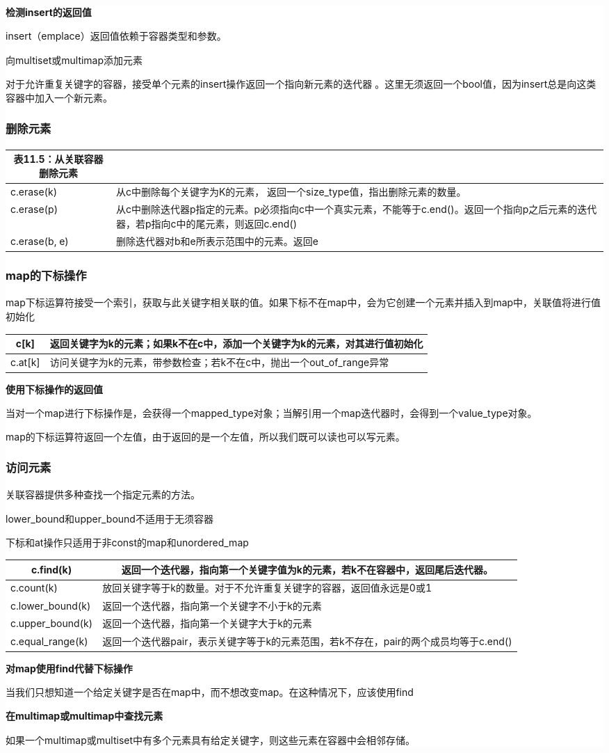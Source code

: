 **检测insert的返回值**

insert（emplace）返回值依赖于容器类型和参数。

向multiset或multimap添加元素

对于允许重复关键字的容器，接受单个元素的insert操作返回一个指向新元素的迭代器 。这里无须返回一个bool值，因为insert总是向这类容器中加入一个新元素。

### 删除元素

| 表11.5：从关联容器删除元素 |                                                              |
| -------------------------- | ------------------------------------------------------------ |
| c.erase(k)                 | 从c中删除每个关键字为K的元素， 返回一个size_type值，指出删除元素的数量。 |
| c.erase(p)                 | 从c中删除迭代器p指定的元素。p必须指向c中一个真实元素，不能等于c.end()。返回一个指向p之后元素的迭代器，若p指向c中的尾元素，则返回c.end() |
| c.erase(b, e)              | 删除迭代器对b和e所表示范围中的元素。返回e                    |

### map的下标操作

map下标运算符接受一个索引，获取与此关键字相关联的值。如果下标不在map中，会为它创建一个元素并插入到map中，关联值将进行值初始化

| c[k]    | 返回关键字为k的元素；如果k不在c中，添加一个关键字为k的元素，对其进行值初始化 |
| ------- | ------------------------------------------------------------ |
| c.at[k] | 访问关键字为k的元素，带参数检查；若k不在c中，抛出一个out_of_range异常 |

**使用下标操作的返回值**

当对一个map进行下标操作是，会获得一个mapped_type对象；当解引用一个map迭代器时，会得到一个value_type对象。

map的下标运算符返回一个左值，由于返回的是一个左值，所以我们既可以读也可以写元素。

### 访问元素

关联容器提供多种查找一个指定元素的方法。

lower_bound和upper_bound不适用于无须容器

下标和at操作只适用于非const的map和unordered_map

| c.find(k)        | 返回一个迭代器，指向第一个关键字值为k的元素，若k不在容器中，返回尾后迭代器。 |
| ---------------- | ------------------------------------------------------------ |
| c.count(k)       | 放回关键字等于k的数量。对于不允许重复关键字的容器，返回值永远是0或1 |
| c.lower_bound(k) | 返回一个迭代器，指向第一个关键字不小于k的元素                |
| c.upper_bound(k) | 返回一个迭代器，指向第一个关键字大于k的元素                  |
| c.equal_range(k) | 返回一个迭代器pair，表示关键字等于k的元素范围，若k不存在，pair的两个成员均等于c.end() |

**对map使用find代替下标操作**

当我们只想知道一个给定关键字是否在map中，而不想改变map。在这种情况下，应该使用find

**在multimap或multimap中查找元素**

如果一个multimap或multiset中有多个元素具有给定关键字，则这些元素在容器中会相邻存储。
